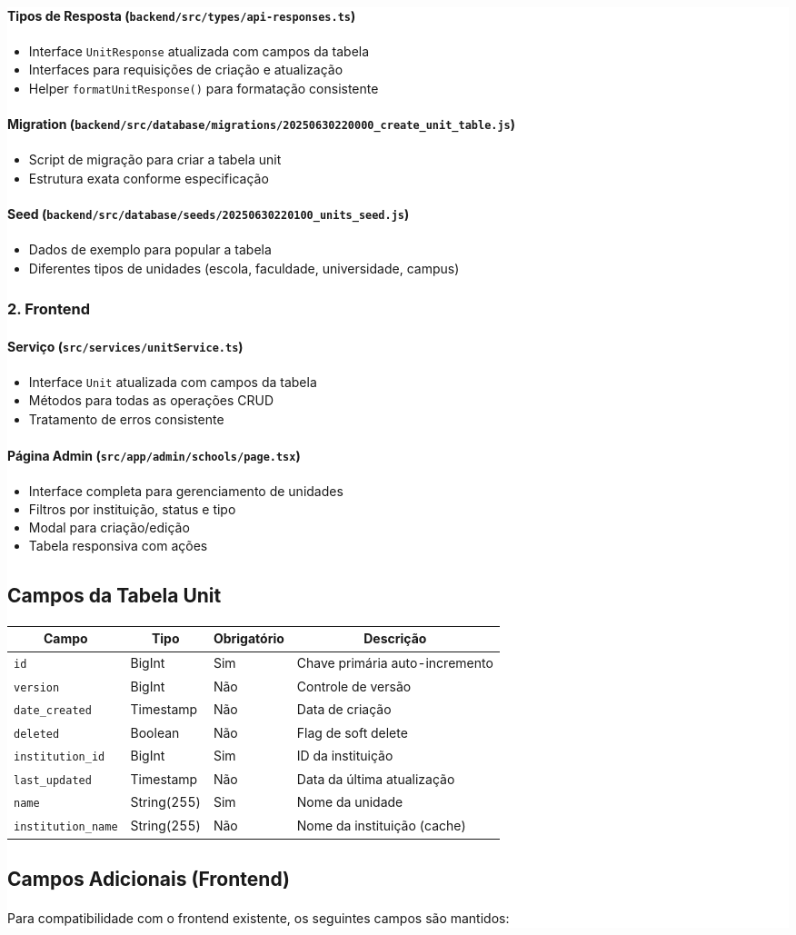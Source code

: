 #### Tipos de Resposta (`backend/src/types/api-responses.ts`)
- Interface `UnitResponse` atualizada com campos da tabela
- Interfaces para requisições de criação e atualização
- Helper `formatUnitResponse()` para formatação consistente

#### Migration (`backend/src/database/migrations/20250630220000_create_unit_table.js`)
- Script de migração para criar a tabela unit
- Estrutura exata conforme especificação

#### Seed (`backend/src/database/seeds/20250630220100_units_seed.js`)
- Dados de exemplo para popular a tabela
- Diferentes tipos de unidades (escola, faculdade, universidade, campus)

### 2. Frontend

#### Serviço (`src/services/unitService.ts`)
- Interface `Unit` atualizada com campos da tabela
- Métodos para todas as operações CRUD
- Tratamento de erros consistente

#### Página Admin (`src/app/admin/schools/page.tsx`)
- Interface completa para gerenciamento de unidades
- Filtros por instituição, status e tipo
- Modal para criação/edição
- Tabela responsiva com ações

## Campos da Tabela Unit

| Campo | Tipo | Obrigatório | Descrição |
|-------|------|-------------|-----------|
| `id` | BigInt | Sim | Chave primária auto-incremento |
| `version` | BigInt | Não | Controle de versão |
| `date_created` | Timestamp | Não | Data de criação |
| `deleted` | Boolean | Não | Flag de soft delete |
| `institution_id` | BigInt | Sim | ID da instituição |
| `last_updated` | Timestamp | Não | Data da última atualização |
| `name` | String(255) | Sim | Nome da unidade |
| `institution_name` | String(255) | Não | Nome da instituição (cache) |

## Campos Adicionais (Frontend)

Para compatibilidade com o frontend existente, os seguintes campos são mantidos:
